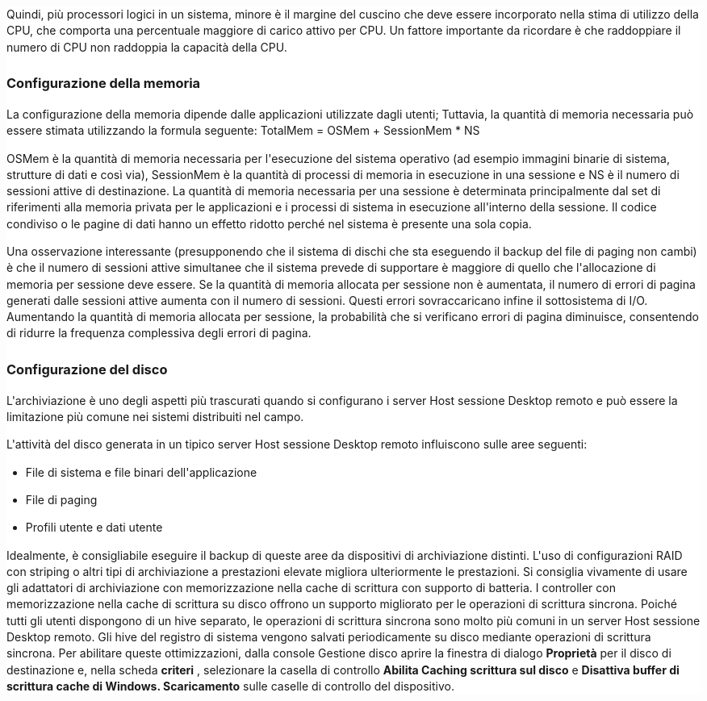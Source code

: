 Quindi, più processori logici in un sistema, minore è il margine del cuscino che deve essere incorporato nella stima di utilizzo della CPU, che comporta una percentuale maggiore di carico attivo per CPU. Un fattore importante da ricordare è che raddoppiare il numero di CPU non raddoppia la capacità della CPU.

### <a name="memory-configuration"></a>Configurazione della memoria

La configurazione della memoria dipende dalle applicazioni utilizzate dagli utenti; Tuttavia, la quantità di memoria necessaria può essere stimata utilizzando la formula seguente: TotalMem = OSMem + SessionMem \* NS

OSMem è la quantità di memoria necessaria per l'esecuzione del sistema operativo (ad esempio immagini binarie di sistema, strutture di dati e così via), SessionMem è la quantità di processi di memoria in esecuzione in una sessione e NS è il numero di sessioni attive di destinazione. La quantità di memoria necessaria per una sessione è determinata principalmente dal set di riferimenti alla memoria privata per le applicazioni e i processi di sistema in esecuzione all'interno della sessione. Il codice condiviso o le pagine di dati hanno un effetto ridotto perché nel sistema è presente una sola copia.

Una osservazione interessante (presupponendo che il sistema di dischi che sta eseguendo il backup del file di paging non cambi) è che il numero di sessioni attive simultanee che il sistema prevede di supportare è maggiore di quello che l'allocazione di memoria per sessione deve essere. Se la quantità di memoria allocata per sessione non è aumentata, il numero di errori di pagina generati dalle sessioni attive aumenta con il numero di sessioni. Questi errori sovraccaricano infine il sottosistema di I/O. Aumentando la quantità di memoria allocata per sessione, la probabilità che si verificano errori di pagina diminuisce, consentendo di ridurre la frequenza complessiva degli errori di pagina.

### <a name="disk-configuration"></a>Configurazione del disco

L'archiviazione è uno degli aspetti più trascurati quando si configurano i server Host sessione Desktop remoto e può essere la limitazione più comune nei sistemi distribuiti nel campo.

L'attività del disco generata in un tipico server Host sessione Desktop remoto influiscono sulle aree seguenti:

-   File di sistema e file binari dell'applicazione

-   File di paging

-   Profili utente e dati utente

Idealmente, è consigliabile eseguire il backup di queste aree da dispositivi di archiviazione distinti. L'uso di configurazioni RAID con striping o altri tipi di archiviazione a prestazioni elevate migliora ulteriormente le prestazioni. Si consiglia vivamente di usare gli adattatori di archiviazione con memorizzazione nella cache di scrittura con supporto di batteria. I controller con memorizzazione nella cache di scrittura su disco offrono un supporto migliorato per le operazioni di scrittura sincrona. Poiché tutti gli utenti dispongono di un hive separato, le operazioni di scrittura sincrona sono molto più comuni in un server Host sessione Desktop remoto. Gli hive del registro di sistema vengono salvati periodicamente su disco mediante operazioni di scrittura sincrona. Per abilitare queste ottimizzazioni, dalla console Gestione disco aprire la finestra di dialogo **Proprietà** per il disco di destinazione e, nella scheda **criteri** , selezionare la casella di controllo **Abilita Caching scrittura sul disco** e **Disattiva buffer di scrittura cache di Windows. Scaricamento** sulle caselle di controllo del dispositivo.
